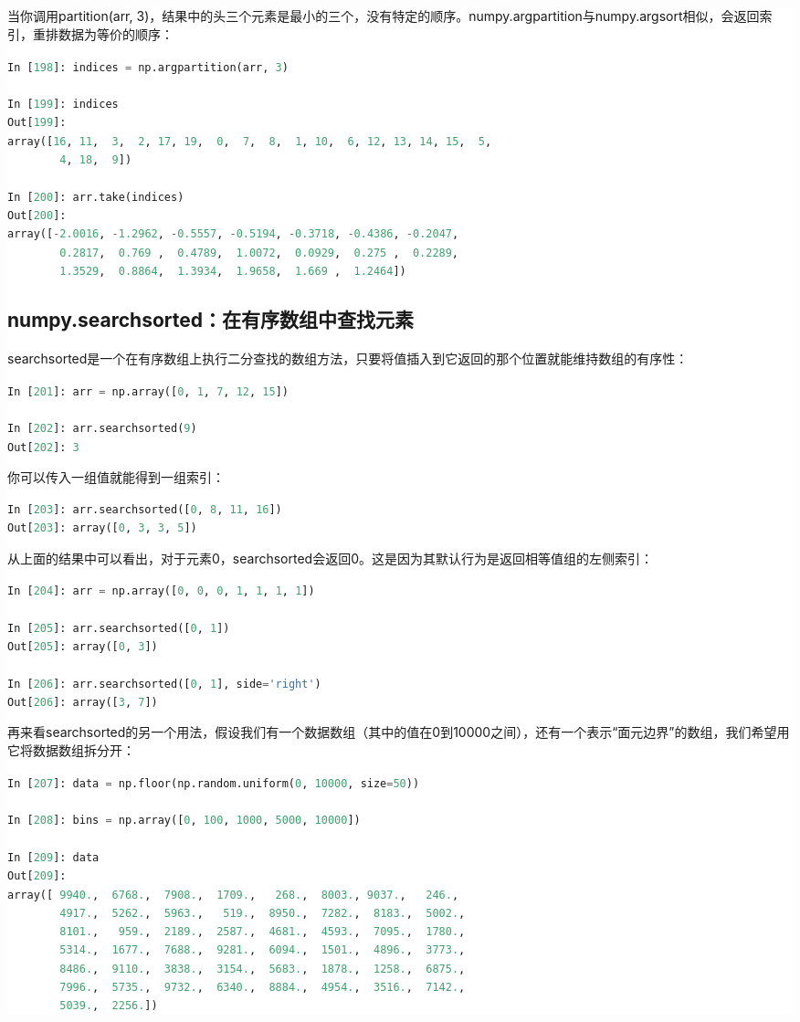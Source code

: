 当你调用partition(arr, 3)，结果中的头三个元素是最小的三个，没有特定的顺序。numpy.argpartition与numpy.argsort相似，会返回索引，重排数据为等价的顺序：
```python
In [198]: indices = np.argpartition(arr, 3)

In [199]: indices
Out[199]: 
array([16, 11,  3,  2, 17, 19,  0,  7,  8,  1, 10,  6, 12, 13, 14, 15,  5,
        4, 18,  9])

In [200]: arr.take(indices)
Out[200]: 
array([-2.0016, -1.2962, -0.5557, -0.5194, -0.3718, -0.4386, -0.2047,
        0.2817,  0.769 ,  0.4789,  1.0072,  0.0929,  0.275 ,  0.2289,
        1.3529,  0.8864,  1.3934,  1.9658,  1.669 ,  1.2464])
```

## numpy.searchsorted：在有序数组中查找元素

searchsorted是一个在有序数组上执行二分查找的数组方法，只要将值插入到它返回的那个位置就能维持数组的有序性：
```python
In [201]: arr = np.array([0, 1, 7, 12, 15])

In [202]: arr.searchsorted(9)
Out[202]: 3
```

你可以传入一组值就能得到一组索引：
```python
In [203]: arr.searchsorted([0, 8, 11, 16])
Out[203]: array([0, 3, 3, 5])
```

从上面的结果中可以看出，对于元素0，searchsorted会返回0。这是因为其默认行为是返回相等值组的左侧索引：
```python
In [204]: arr = np.array([0, 0, 0, 1, 1, 1, 1])

In [205]: arr.searchsorted([0, 1])
Out[205]: array([0, 3])

In [206]: arr.searchsorted([0, 1], side='right')
Out[206]: array([3, 7])
```

再来看searchsorted的另一个用法，假设我们有一个数据数组（其中的值在0到10000之间），还有一个表示“面元边界”的数组，我们希望用它将数据数组拆分开：
```python
In [207]: data = np.floor(np.random.uniform(0, 10000, size=50))

In [208]: bins = np.array([0, 100, 1000, 5000, 10000])

In [209]: data
Out[209]: 
array([ 9940.,  6768.,  7908.,  1709.,   268.,  8003., 9037.,   246.,
        4917.,  5262.,  5963.,   519.,  8950.,  7282.,  8183.,  5002.,
        8101.,   959.,  2189.,  2587.,  4681.,  4593.,  7095.,  1780.,
        5314.,  1677.,  7688.,  9281.,  6094.,  1501.,  4896.,  3773.,
        8486.,  9110.,  3838.,  3154.,  5683.,  1878.,  1258.,  6875.,
        7996.,  5735.,  9732.,  6340.,  8884.,  4954.,  3516.,  7142.,
        5039.,  2256.])
```
